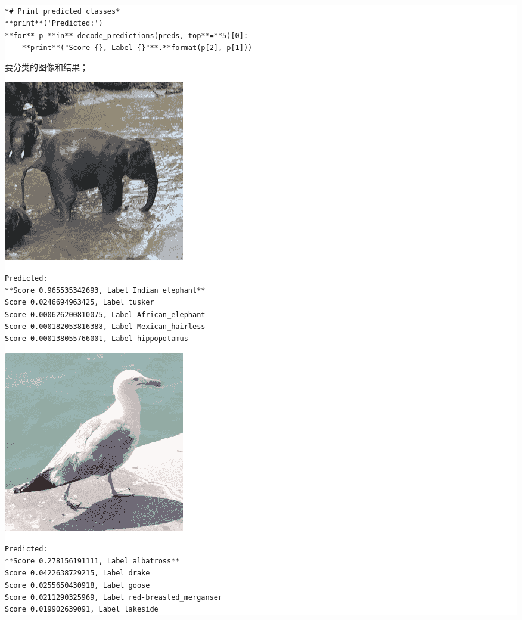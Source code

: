```
*# Print predicted classes*
**print**('Predicted:')
**for** p **in** decode_predictions(preds, top**=**5)[0]:
    **print**("Score {}, Label {}"**.**format(p[2], p[1]))
```

要分类的图像和结果；

![](img/93bfdad99690ef70a422024add0b047e.png)

```
Predicted:
**Score 0.965535342693, Label Indian_elephant**
Score 0.0246694963425, Label tusker
Score 0.000626200810075, Label African_elephant
Score 0.000182053816388, Label Mexican_hairless
Score 0.000138055766001, Label hippopotamus
```

![](img/240e5ba084aaf581c305c09465f89211.png)

```
Predicted:
**Score 0.278156191111, Label albatross**
Score 0.0422638729215, Label drake
Score 0.0255650430918, Label goose
Score 0.0211290325969, Label red-breasted_merganser
Score 0.019902639091, Label lakeside
```
